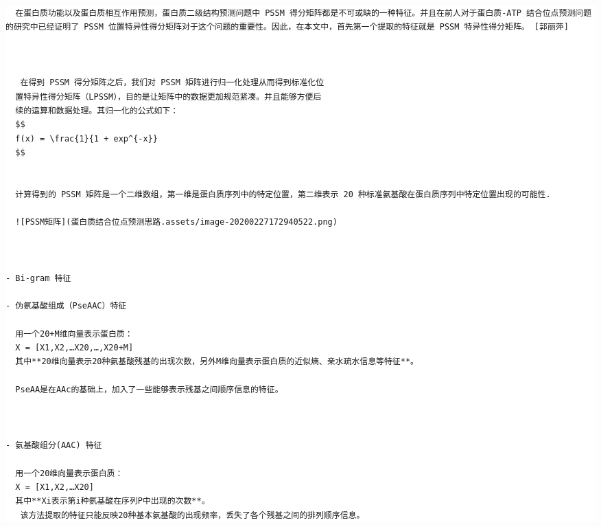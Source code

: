       
    
      在蛋白质功能以及蛋白质相互作用预测，蛋白质二级结构预测问题中 PSSM 得分矩阵都是不可或缺的一种特征。并且在前人对于蛋白质-ATP 结合位点预测问题的研究中已经证明了 PSSM 位置特异性得分矩阵对于这个问题的重要性。因此，在本文中，首先第一个提取的特征就是 PSSM 特异性得分矩阵。 [郭丽萍]
      
      
      
       在得到 PSSM 得分矩阵之后，我们对 PSSM 矩阵进行归一化处理从而得到标准化位
      置特异性得分矩阵（LPSSM），目的是让矩阵中的数据更加规范紧凑。并且能够方便后
      续的运算和数据处理。其归一化的公式如下：
      $$
      f(x) = \frac{1}{1 + exp^{-x}}
      $$
      
      
      计算得到的 PSSM 矩阵是一个二维数组，第一维是蛋白质序列中的特定位置，第二维表示 20 种标准氨基酸在蛋白质序列中特定位置出现的可能性.
      
      ![PSSM矩阵](蛋白质结合位点预测思路.assets/image-20200227172940522.png)
    
    
    
    - Bi-gram 特征
    
    - 伪氨基酸组成（PseAAC）特征
    
      用一个20+M维向量表示蛋白质：
      X = [X1,X2,…X20,…,X20+M]
      其中**20维向量表示20种氨基酸残基的出现次数，另外M维向量表示蛋白质的近似熵、亲水疏水信息等特征**。
    
      PseAA是在AAc的基础上，加入了一些能够表示残基之间顺序信息的特征。
    
      
    
    - 氨基酸组分(AAC) 特征 
    
      用一个20维向量表示蛋白质：
      X = [X1,X2,…X20]
      其中**Xi表示第i种氨基酸在序列P中出现的次数**。
       该方法提取的特征只能反映20种基本氨基酸的出现频率，丢失了各个残基之间的排列顺序信息。
    